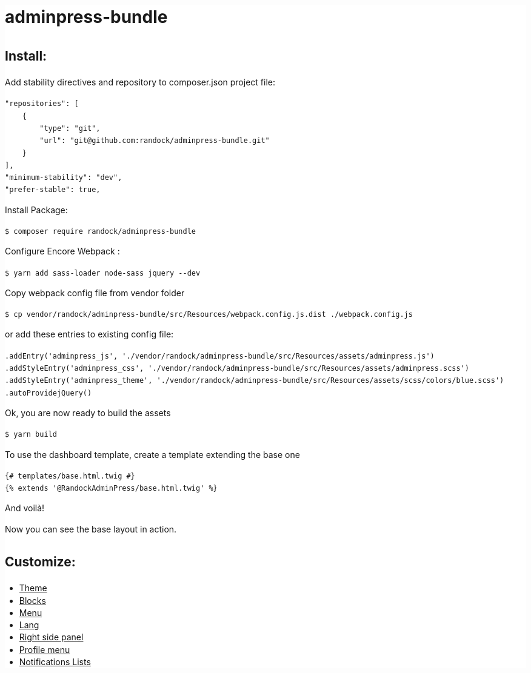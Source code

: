 # adminpress-bundle

## Install:

Add stability directives and repository to composer.json project file:
```
"repositories": [
    {
        "type": "git",
        "url": "git@github.com:randock/adminpress-bundle.git"
    }
],
"minimum-stability": "dev",
"prefer-stable": true,
```

Install Package:
```
$ composer require randock/adminpress-bundle
```

Configure Encore Webpack :
```
$ yarn add sass-loader node-sass jquery --dev
```

Copy webpack config file from vendor folder
```
$ cp vendor/randock/adminpress-bundle/src/Resources/webpack.config.js.dist ./webpack.config.js
```
or add these entries to existing config file:
```
.addEntry('adminpress_js', './vendor/randock/adminpress-bundle/src/Resources/assets/adminpress.js')
.addStyleEntry('adminpress_css', './vendor/randock/adminpress-bundle/src/Resources/assets/adminpress.scss')
.addStyleEntry('adminpress_theme', './vendor/randock/adminpress-bundle/src/Resources/assets/scss/colors/blue.scss')
.autoProvidejQuery()
```

Ok, you are now ready to build the assets
```
$ yarn build
```

To use the dashboard template, create a template extending the base one
```
{# templates/base.html.twig #}
{% extends '@RandockAdminPress/base.html.twig' %}
```

And voilà!

Now you can see the base layout in action.

## Customize:
+ [Theme](#theme)
+ [Blocks](#blocks)
+ [Menu](#menu)
+ [Lang](#lang-menu)
+ [Right side panel](#right-side-panel)
+ [Profile menu](#profile-menu)
+ [Notifications Lists](#notifications-lists)
